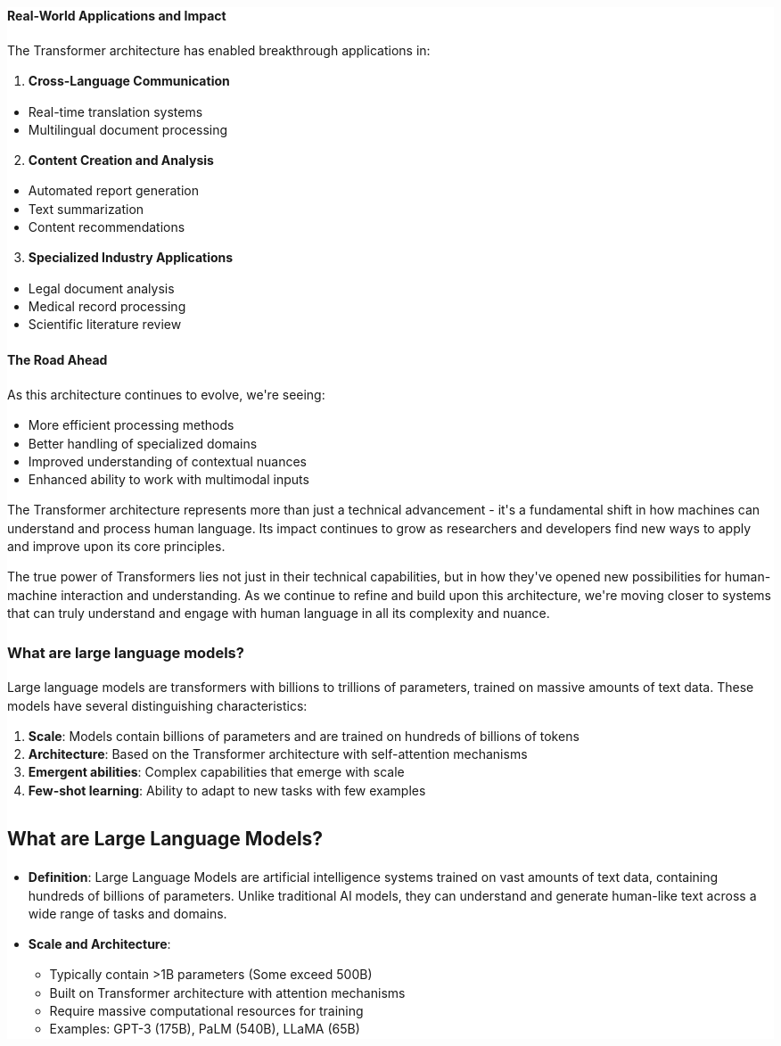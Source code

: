 #### Real-World Applications and Impact

The Transformer architecture has enabled breakthrough applications in:

1. **Cross-Language Communication**
- Real-time translation systems
- Multilingual document processing

2. **Content Creation and Analysis**
- Automated report generation
- Text summarization
- Content recommendations

3. **Specialized Industry Applications**
- Legal document analysis
- Medical record processing
- Scientific literature review

#### The Road Ahead

As this architecture continues to evolve, we're seeing:
- More efficient processing methods
- Better handling of specialized domains
- Improved understanding of contextual nuances
- Enhanced ability to work with multimodal inputs

The Transformer architecture represents more than just a technical advancement - it's a fundamental shift in how machines can understand and process human language. Its impact continues to grow as researchers and developers find new ways to apply and improve upon its core principles.

The true power of Transformers lies not just in their technical capabilities, but in how they've opened new possibilities for human-machine interaction and understanding. As we continue to refine and build upon this architecture, we're moving closer to systems that can truly understand and engage with human language in all its complexity and nuance.

### What are large language models?

Large language models are transformers with billions to trillions of parameters, trained on massive amounts of text data. These models have several distinguishing characteristics:

1. **Scale**: Models contain billions of parameters and are trained on hundreds of billions of tokens
2. **Architecture**: Based on the Transformer architecture with self-attention mechanisms
3. **Emergent abilities**: Complex capabilities that emerge with scale
4. **Few-shot learning**: Ability to adapt to new tasks with few examples

## What are Large Language Models?

- **Definition**: Large Language Models are artificial intelligence systems trained on vast amounts of text data, containing hundreds of billions of parameters. Unlike traditional AI models, they can understand and generate human-like text across a wide range of tasks and domains.

- **Scale and Architecture**:
  - Typically contain >1B parameters (Some exceed 500B)
  - Built on Transformer architecture with attention mechanisms
  - Require massive computational resources for training
  - Examples: GPT-3 (175B), PaLM (540B), LLaMA (65B)

